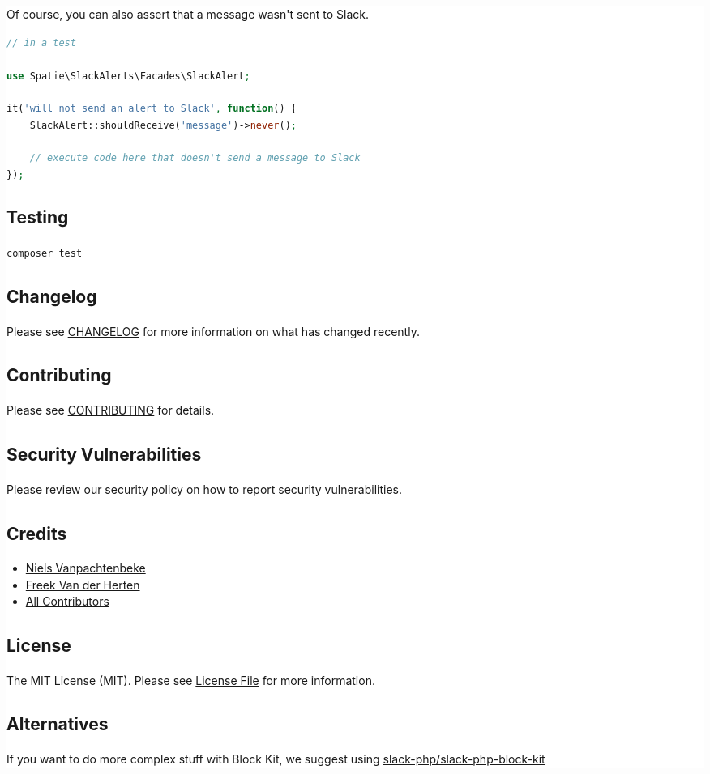 Of course, you can also assert that a message wasn't sent to Slack.

```php
// in a test

use Spatie\SlackAlerts\Facades\SlackAlert;

it('will not send an alert to Slack', function() {
    SlackAlert::shouldReceive('message')->never();

    // execute code here that doesn't send a message to Slack
});
```

## Testing

```bash
composer test
```

## Changelog

Please see [CHANGELOG](CHANGELOG.md) for more information on what has changed recently.

## Contributing

Please see [CONTRIBUTING](https://github.com/spatie/.github/blob/main/CONTRIBUTING.md) for details.

## Security Vulnerabilities

Please review [our security policy](../../security/policy) on how to report security vulnerabilities.

## Credits

-   [Niels Vanpachtenbeke](https://github.com/Nielsvanpach)
-   [Freek Van der Herten](https://github.com/freekmurze)
-   [All Contributors](../../contributors)

## License

The MIT License (MIT). Please see [License File](LICENSE.md) for more information.

## Alternatives

If you want to do more complex stuff with Block Kit, we suggest using [slack-php/slack-php-block-kit](https://github.com/slack-php/slack-php-block-kit)

